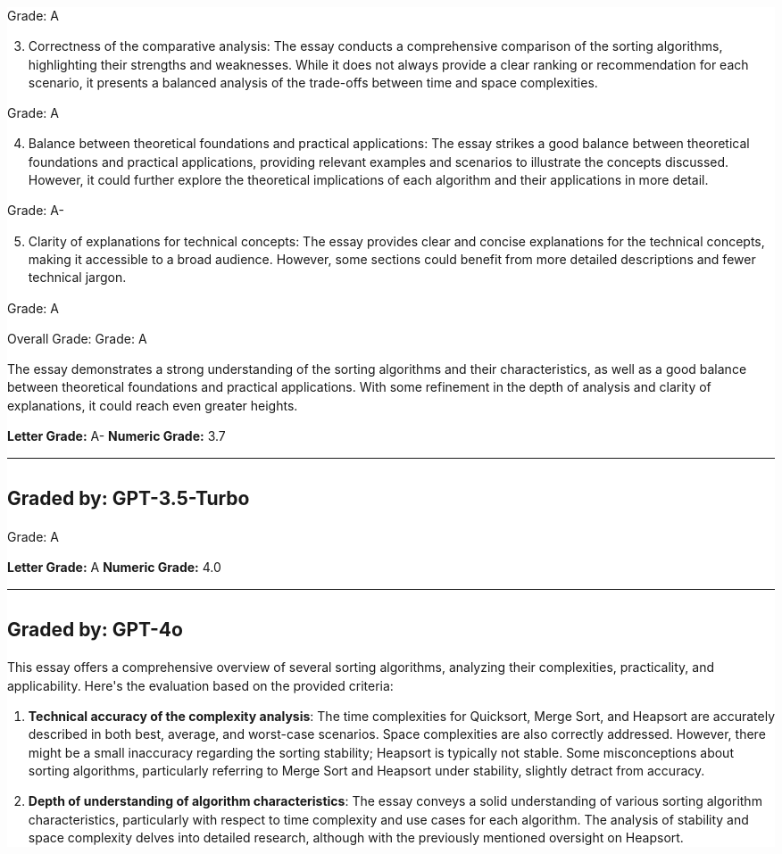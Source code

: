 Grade: A

3. Correctness of the comparative analysis:
The essay conducts a comprehensive comparison of the sorting algorithms, highlighting their strengths and weaknesses. While it does not always provide a clear ranking or recommendation for each scenario, it presents a balanced analysis of the trade-offs between time and space complexities.

Grade: A

4. Balance between theoretical foundations and practical applications:
The essay strikes a good balance between theoretical foundations and practical applications, providing relevant examples and scenarios to illustrate the concepts discussed. However, it could further explore the theoretical implications of each algorithm and their applications in more detail.

Grade: A-

5. Clarity of explanations for technical concepts:
The essay provides clear and concise explanations for the technical concepts, making it accessible to a broad audience. However, some sections could benefit from more detailed descriptions and fewer technical jargon.

Grade: A

Overall Grade:
Grade: A

The essay demonstrates a strong understanding of the sorting algorithms and their characteristics, as well as a good balance between theoretical foundations and practical applications. With some refinement in the depth of analysis and clarity of explanations, it could reach even greater heights.

**Letter Grade:** A-
**Numeric Grade:** 3.7

---

## Graded by: GPT-3.5-Turbo

Grade: A

**Letter Grade:** A
**Numeric Grade:** 4.0

---

## Graded by: GPT-4o

This essay offers a comprehensive overview of several sorting algorithms, analyzing their complexities, practicality, and applicability. Here's the evaluation based on the provided criteria:

1) **Technical accuracy of the complexity analysis**: 
   The time complexities for Quicksort, Merge Sort, and Heapsort are accurately described in both best, average, and worst-case scenarios. Space complexities are also correctly addressed. However, there might be a small inaccuracy regarding the sorting stability; Heapsort is typically not stable. Some misconceptions about sorting algorithms, particularly referring to Merge Sort and Heapsort under stability, slightly detract from accuracy.

2) **Depth of understanding of algorithm characteristics**:
   The essay conveys a solid understanding of various sorting algorithm characteristics, particularly with respect to time complexity and use cases for each algorithm. The analysis of stability and space complexity delves into detailed research, although with the previously mentioned oversight on Heapsort.
